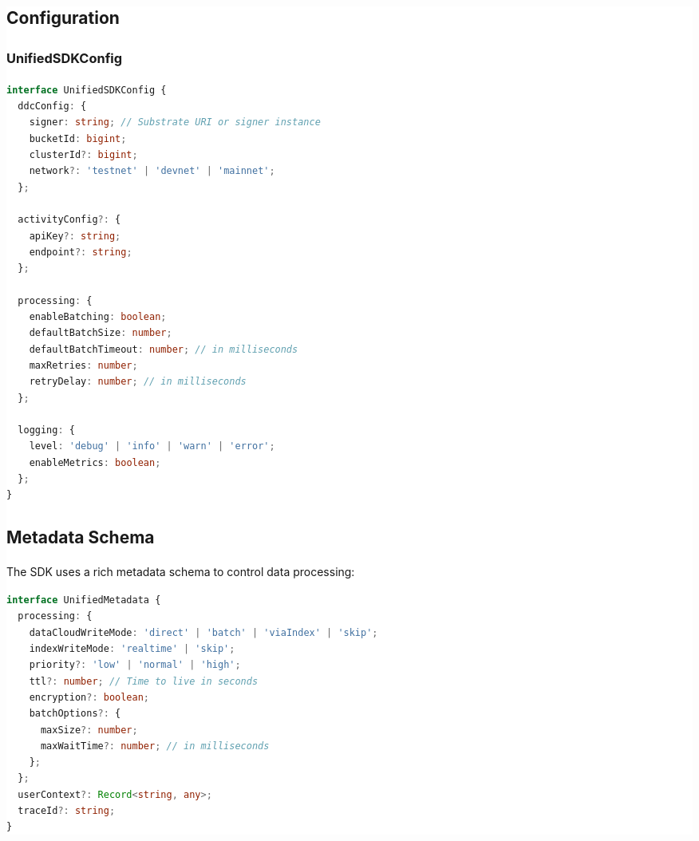## Configuration

### UnifiedSDKConfig

```typescript
interface UnifiedSDKConfig {
  ddcConfig: {
    signer: string; // Substrate URI or signer instance
    bucketId: bigint;
    clusterId?: bigint;
    network?: 'testnet' | 'devnet' | 'mainnet';
  };

  activityConfig?: {
    apiKey?: string;
    endpoint?: string;
  };

  processing: {
    enableBatching: boolean;
    defaultBatchSize: number;
    defaultBatchTimeout: number; // in milliseconds
    maxRetries: number;
    retryDelay: number; // in milliseconds
  };

  logging: {
    level: 'debug' | 'info' | 'warn' | 'error';
    enableMetrics: boolean;
  };
}
```

## Metadata Schema

The SDK uses a rich metadata schema to control data processing:

```typescript
interface UnifiedMetadata {
  processing: {
    dataCloudWriteMode: 'direct' | 'batch' | 'viaIndex' | 'skip';
    indexWriteMode: 'realtime' | 'skip';
    priority?: 'low' | 'normal' | 'high';
    ttl?: number; // Time to live in seconds
    encryption?: boolean;
    batchOptions?: {
      maxSize?: number;
      maxWaitTime?: number; // in milliseconds
    };
  };
  userContext?: Record<string, any>;
  traceId?: string;
}
```
